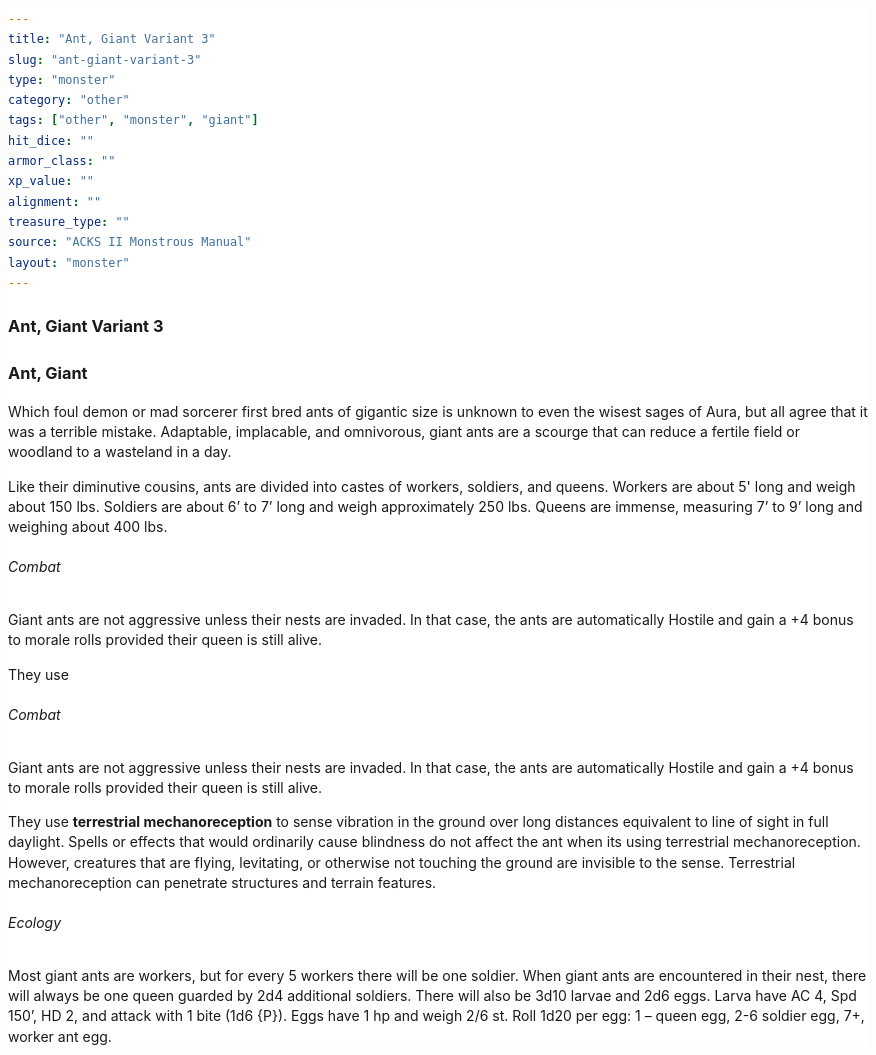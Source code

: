 ```yaml
---
title: "Ant, Giant Variant 3"
slug: "ant-giant-variant-3"
type: "monster"
category: "other"
tags: ["other", "monster", "giant"]
hit_dice: ""
armor_class: ""
xp_value: ""
alignment: ""
treasure_type: ""
source: "ACKS II Monstrous Manual"
layout: "monster"
---
```


### Ant, Giant Variant 3

### Ant, Giant

Which foul demon or mad sorcerer first bred ants of gigantic size is unknown to even the wisest
sages of Aura, but all agree that it was a terrible mistake. Adaptable, implacable, and omnivorous,
giant ants are a scourge that can reduce a fertile field or woodland to a wasteland in a day.

Like their diminutive cousins, ants are divided into castes of workers, soldiers, and queens.
Workers are about 5' long and weigh about 150 lbs. Soldiers are about 6’ to 7’ long and weigh
approximately 250 lbs. Queens are immense, measuring 7’ to 9’ long and weighing about 400 lbs.

###### Combat

Giant ants are not aggressive unless their nests are invaded. In that case, the ants are
automatically Hostile and gain a +4 bonus to morale rolls provided their queen is still alive.

They use

###### Combat

Giant ants are not aggressive unless their nests are invaded. In that case, the ants are
automatically Hostile and gain a +4 bonus to morale rolls provided their queen is still alive.

They use **terrestrial mechanoreception** to sense vibration in the ground over long distances
equivalent to line of sight in full daylight. Spells or effects that would ordinarily cause
blindness do not affect the ant when its using terrestrial mechanoreception. However, creatures that
are flying, levitating, or otherwise not touching the ground are invisible to the sense. Terrestrial
mechanoreception can penetrate structures and terrain features.

###### Ecology

Most giant ants are workers, but for every 5 workers there will be one soldier. When giant ants are
encountered in their nest, there will always be one queen guarded by 2d4 additional soldiers. There
will also be 3d10 larvae and 2d6 eggs. Larva have AC 4, Spd 150’, HD 2, and attack with 1 bite (1d6
{P}). Eggs have 1 hp and weigh 2/6 st. Roll 1d20 per egg: 1 – queen egg, 2-6 soldier egg, 7+, worker
ant egg.
